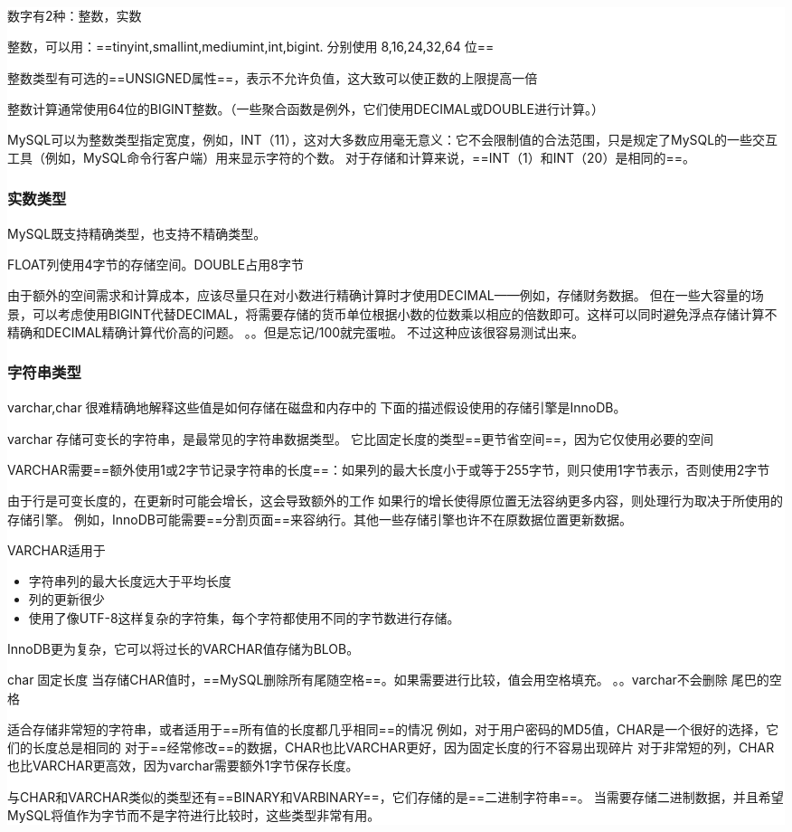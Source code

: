 数字有2种：整数，实数

整数，可以用：==tinyint,smallint,mediumint,int,bigint. 分别使用 8,16,24,32,64 位==

整数类型有可选的==UNSIGNED属性==，表示不允许负值，这大致可以使正数的上限提高一倍

整数计算通常使用64位的BIGINT整数。（一些聚合函数是例外，它们使用DECIMAL或DOUBLE进行计算。）

MySQL可以为整数类型指定宽度，例如，INT（11），这对大多数应用毫无意义：它不会限制值的合法范围，只是规定了MySQL的一些交互工具（例如，MySQL命令行客户端）用来显示字符的个数。
对于存储和计算来说，==INT（1）和INT（20）是相同的==。


### 实数类型
MySQL既支持精确类型，也支持不精确类型。

FLOAT列使用4字节的存储空间。DOUBLE占用8字节

由于额外的空间需求和计算成本，应该尽量只在对小数进行精确计算时才使用DECIMAL——例如，存储财务数据。
但在一些大容量的场景，可以考虑使用BIGINT代替DECIMAL，将需要存储的货币单位根据小数的位数乘以相应的倍数即可。这样可以同时避免浮点存储计算不精确和DECIMAL精确计算代价高的问题。 。。但是忘记/100就完蛋啦。 不过这种应该很容易测试出来。



### 字符串类型

varchar,char
很难精确地解释这些值是如何存储在磁盘和内存中的
下面的描述假设使用的存储引擎是InnoDB。

varchar
存储可变长的字符串，是最常见的字符串数据类型。
它比固定长度的类型==更节省空间==，因为它仅使用必要的空间

VARCHAR需要==额外使用1或2字节记录字符串的长度==：如果列的最大长度小于或等于255字节，则只使用1字节表示，否则使用2字节

由于行是可变长度的，在更新时可能会增长，这会导致额外的工作
如果行的增长使得原位置无法容纳更多内容，则处理行为取决于所使用的存储引擎。
例如，InnoDB可能需要==分割页面==来容纳行。其他一些存储引擎也许不在原数据位置更新数据。

VARCHAR适用于
- 字符串列的最大长度远大于平均长度
- 列的更新很少
- 使用了像UTF-8这样复杂的字符集，每个字符都使用不同的字节数进行存储。

InnoDB更为复杂，它可以将过长的VARCHAR值存储为BLOB。


char
固定长度
当存储CHAR值时，==MySQL删除所有尾随空格==。如果需要进行比较，值会用空格填充。
。。varchar不会删除 尾巴的空格

适合存储非常短的字符串，或者适用于==所有值的长度都几乎相同==的情况
例如，对于用户密码的MD5值，CHAR是一个很好的选择，它们的长度总是相同的
对于==经常修改==的数据，CHAR也比VARCHAR更好，因为固定长度的行不容易出现碎片
对于非常短的列，CHAR也比VARCHAR更高效，因为varchar需要额外1字节保存长度。


与CHAR和VARCHAR类似的类型还有==BINARY和VARBINARY==，它们存储的是==二进制字符串==。
当需要存储二进制数据，并且希望MySQL将值作为字节而不是字符进行比较时，这些类型非常有用。
